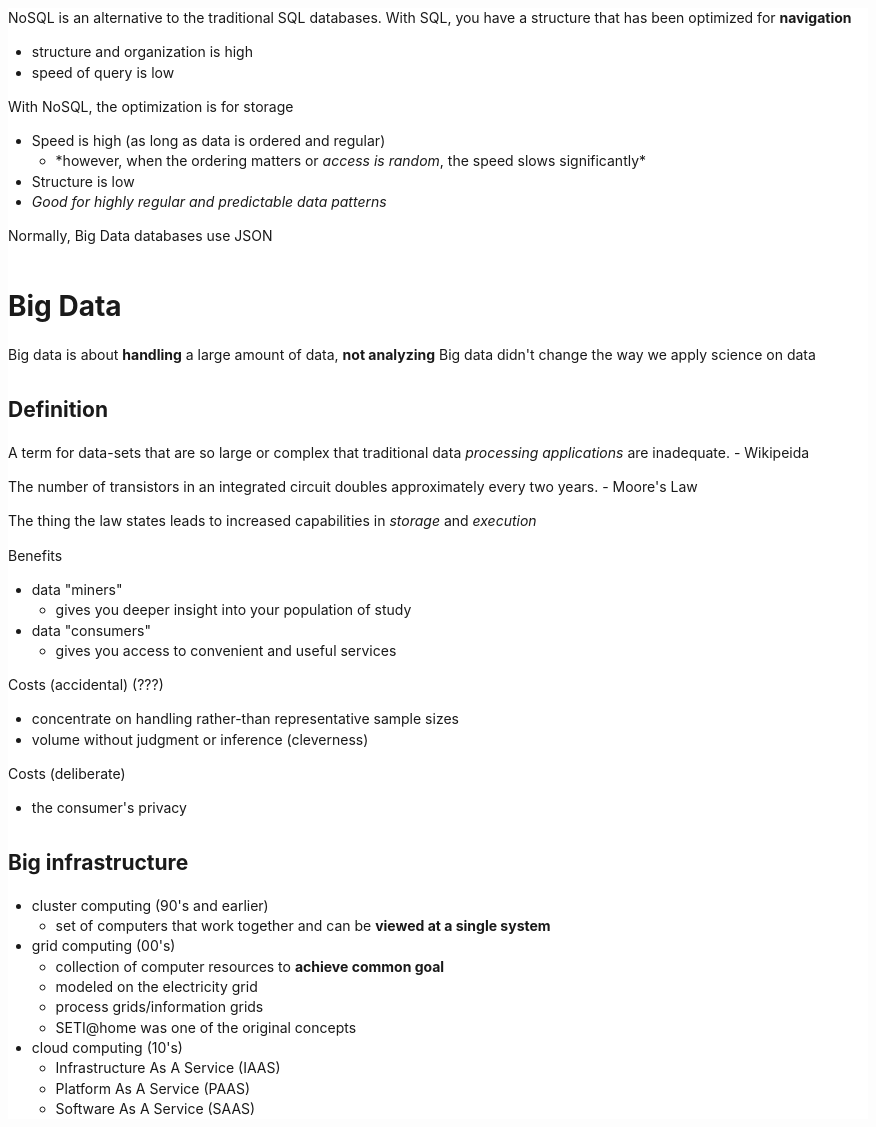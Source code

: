NoSQL is an alternative to the traditional SQL databases.
With SQL, you have a structure that has been optimized for **navigation**

- structure and organization is high
- speed of query is low

With NoSQL, the optimization is for storage

- Speed is high (as long as data is ordered and regular)
    + \*however, when the ordering matters or *access is random*, the speed slows significantly\*
- Structure is low
- *Good for highly regular and predictable data patterns*


Normally, Big Data databases use JSON


Big Data
=====

Big data is about **handling** a large amount of data, **not analyzing**
Big data didn't change the way we apply science on data

Definition
-----

A term for data-sets that are so large or complex that traditional data *processing applications* are inadequate. - Wikipeida

The number of transistors in an integrated circuit doubles approximately every two years. - Moore's Law

The thing the law states leads to increased capabilities in *storage* and *execution*

Benefits

- data "miners"
    + gives you deeper insight into your population of study
- data "consumers"
    + gives you access to convenient and useful services

Costs (accidental) (???)

- concentrate on handling rather-than representative sample sizes
- volume without judgment or inference (cleverness)

Costs (deliberate)

- the consumer's privacy


Big infrastructure
-----

- cluster computing (90's and earlier)
    + set of computers that work together and can be **viewed at a single system**
- grid computing (00's)
    + collection of computer resources to **achieve common goal**
    + modeled on the electricity grid
    + process grids/information grids
    + SETI@home was one of the original concepts
- cloud computing (10's)
    + Infrastructure As A Service (IAAS)
    + Platform As A Service (PAAS)
    + Software As A Service (SAAS)
